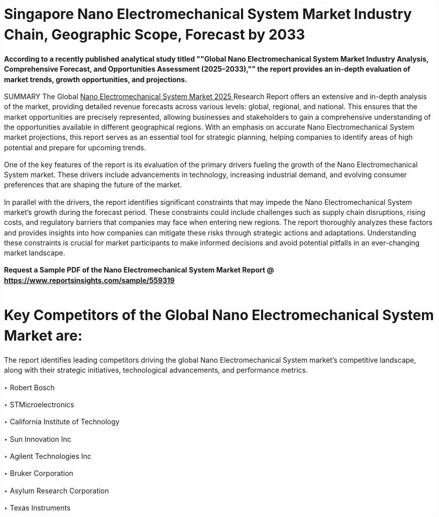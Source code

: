 # Singapore Nano Electromechanical System Market Industry Chain, Geographic Scope, Forecast by 2033

<strong>According to a recently published analytical study titled ""Global Nano Electromechanical System Market Industry Analysis, Comprehensive Forecast, and Opportunities Assessment (2025–2033),"" the report provides an in-depth evaluation of market trends, growth opportunities, and projections.</strong>

SUMMARY The Global <a href=https://www.reportsinsights.com/sample/559319>Nano Electromechanical System Market 2025 </a> Research Report offers an extensive and in-depth analysis of the market, providing detailed revenue forecasts across various levels: global, regional, and national. This ensures that the market opportunities are precisely represented, allowing businesses and stakeholders to gain a comprehensive understanding of the opportunities available in different geographical regions. With an emphasis on accurate Nano Electromechanical System market projections, this report serves as an essential tool for strategic planning, helping companies to identify areas of high potential and prepare for upcoming trends.

One of the key features of the report is its evaluation of the primary drivers fueling the growth of the Nano Electromechanical System market. These drivers include advancements in technology, increasing industrial demand, and evolving consumer preferences that are shaping the future of the market. 

In parallel with the drivers, the report identifies significant constraints that may impede the Nano Electromechanical System market’s growth during the forecast period. These constraints could include challenges such as supply chain disruptions, rising costs, and regulatory barriers that companies may face when entering new regions. The report thoroughly analyzes these factors and provides insights into how companies can mitigate these risks through strategic actions and adaptations. Understanding these constraints is crucial for market participants to make informed decisions and avoid potential pitfalls in an ever-changing market landscape.

<strong>Request a Sample PDF of the Nano Electromechanical System Market Report </strong><strong>@<a href=https://www.reportsinsights.com/sample/559319> https://www.reportsinsights.com/sample/559319</a></strong></font>

# <strong>Key Competitors of the Global Nano Electromechanical System Market are:</strong>

The report identifies leading competitors driving the global Nano Electromechanical System market’s competitive landscape, along with their strategic initiatives, technological advancements, and performance metrics.

‣ Robert Bosch

‣ STMicroelectronics

‣ California Institute of Technology

‣ Sun Innovation Inc

‣ Agilent Technologies Inc

‣ Bruker Corporation

‣ Asylum Research Corporation

‣ Texas Instruments
